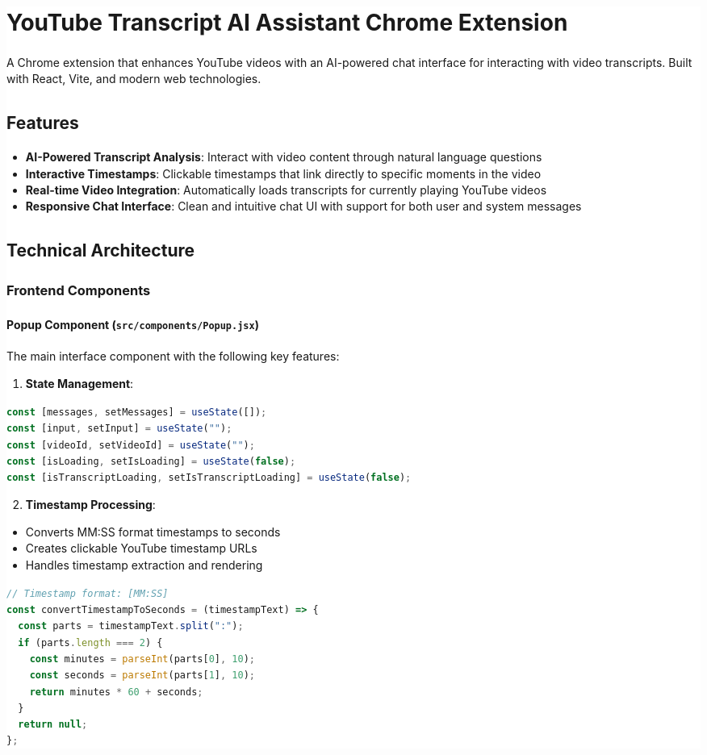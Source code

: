 # YouTube Transcript AI Assistant Chrome Extension

A Chrome extension that enhances YouTube videos with an AI-powered chat interface for interacting with video transcripts. Built with React, Vite, and modern web technologies.

## Features

- **AI-Powered Transcript Analysis**: Interact with video content through natural language questions
- **Interactive Timestamps**: Clickable timestamps that link directly to specific moments in the video
- **Real-time Video Integration**: Automatically loads transcripts for currently playing YouTube videos
- **Responsive Chat Interface**: Clean and intuitive chat UI with support for both user and system messages

## Technical Architecture

### Frontend Components

#### Popup Component (`src/components/Popup.jsx`)

The main interface component with the following key features:

1. **State Management**:

```javascript
const [messages, setMessages] = useState([]);
const [input, setInput] = useState("");
const [videoId, setVideoId] = useState("");
const [isLoading, setIsLoading] = useState(false);
const [isTranscriptLoading, setIsTranscriptLoading] = useState(false);
```

2. **Timestamp Processing**:

- Converts MM:SS format timestamps to seconds
- Creates clickable YouTube timestamp URLs
- Handles timestamp extraction and rendering

```javascript
// Timestamp format: [MM:SS]
const convertTimestampToSeconds = (timestampText) => {
  const parts = timestampText.split(":");
  if (parts.length === 2) {
    const minutes = parseInt(parts[0], 10);
    const seconds = parseInt(parts[1], 10);
    return minutes * 60 + seconds;
  }
  return null;
};
```
